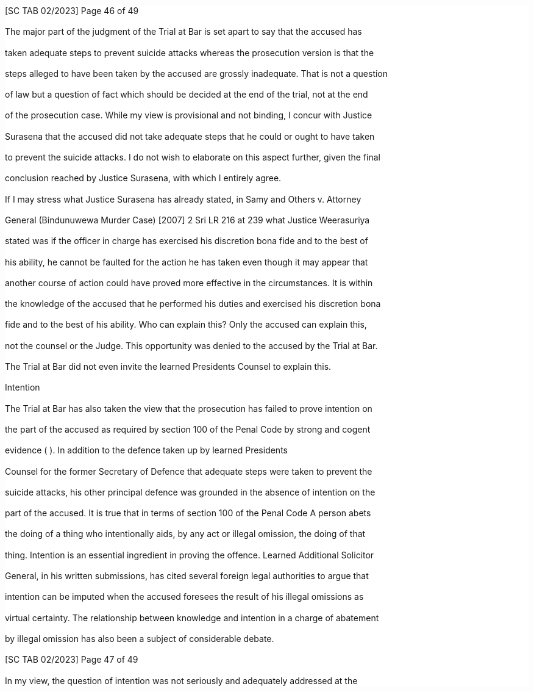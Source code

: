 [SC TAB 02/2023] Page 46 of 49

The major part of the judgment of the Trial at Bar is set apart to say that the accused has

taken adequate steps to prevent suicide attacks whereas the prosecution version is that the

steps alleged to have been taken by the accused are grossly inadequate. That is not a question

of law but a question of fact which should be decided at the end of the trial, not at the end

of the prosecution case. While my view is provisional and not binding, I concur with Justice

Surasena that the accused did not take adequate steps that he could or ought to have taken

to prevent the suicide attacks. I do not wish to elaborate on this aspect further, given the final

conclusion reached by Justice Surasena, with which I entirely agree.

If I may stress what Justice Surasena has already stated, in Samy and Others v. Attorney

General (Bindunuwewa Murder Case) [2007] 2 Sri LR 216 at 239 what Justice Weerasuriya

stated was if the officer in charge has exercised his discretion bona fide and to the best of

his ability, he cannot be faulted for the action he has taken even though it may appear that

another course of action could have proved more effective in the circumstances. It is within

the knowledge of the accused that he performed his duties and exercised his discretion bona

fide and to the best of his ability. Who can explain this? Only the accused can explain this,

not the counsel or the Judge. This opportunity was denied to the accused by the Trial at Bar.

The Trial at Bar did not even invite the learned Presidents Counsel to explain this.

Intention

The Trial at Bar has also taken the view that the prosecution has failed to prove intention on

the part of the accused as required by section 100 of the Penal Code by strong and cogent

evidence ( ). In addition to the defence taken up by learned Presidents

Counsel for the former Secretary of Defence that adequate steps were taken to prevent the

suicide attacks, his other principal defence was grounded in the absence of intention on the

part of the accused. It is true that in terms of section 100 of the Penal Code A person abets

the doing of a thing who intentionally aids, by any act or illegal omission, the doing of that

thing. Intention is an essential ingredient in proving the offence. Learned Additional Solicitor

General, in his written submissions, has cited several foreign legal authorities to argue that

intention can be imputed when the accused foresees the result of his illegal omissions as

virtual certainty. The relationship between knowledge and intention in a charge of abatement

by illegal omission has also been a subject of considerable debate.

[SC TAB 02/2023] Page 47 of 49

In my view, the question of intention was not seriously and adequately addressed at the
